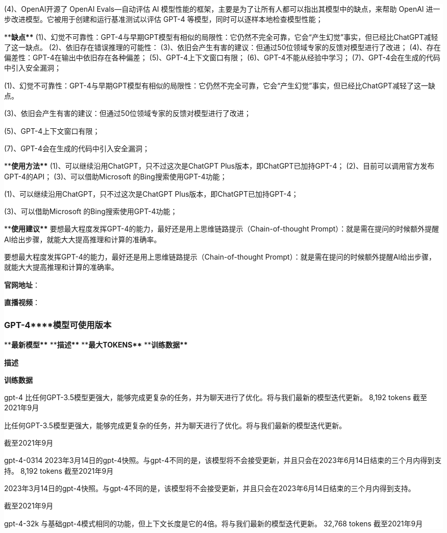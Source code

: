 (4)、OpenAI开源了 OpenAI Evals—自动评估 AI 模型性能的框架，主要是为了让所有人都可以指出其模型中的缺点，来帮助 OpenAI 进一步改进模型。它被用于创建和运行基准测试以评估 GPT-4 等模型，同时可以逐样本地检查模型性能；
<td style="vertical-align:top;width:34.7pt;"> **<strong>缺点**</strong> </td><td style="vertical-align:top;width:391.4pt;"> (1)、幻觉不可靠性：GPT-4与早期GPT模型有相似的局限性：它仍然不完全可靠，它会“产生幻觉”事实，但已经比ChatGPT减轻了这一缺点。 (2)、依旧存在错误推理的可能性： (3)、依旧会产生有害的建议：但通过50位领域专家的反馈对模型进行了改进； (4)、存在偏差性：GPT-4在输出中依旧存在各种偏差； (5)、GPT-4上下文窗口有限； (6)、GPT-4不能从经验中学习； (7)、GPT-4会在生成的代码中引入安全漏洞； </td>

(1)、幻觉不可靠性：GPT-4与早期GPT模型有相似的局限性：它仍然不完全可靠，它会“产生幻觉”事实，但已经比ChatGPT减轻了这一缺点。

(3)、依旧会产生有害的建议：但通过50位领域专家的反馈对模型进行了改进；

(5)、GPT-4上下文窗口有限；

(7)、GPT-4会在生成的代码中引入安全漏洞；
<td style="vertical-align:top;width:34.7pt;"> **<strong>使用方法**</strong> </td><td style="vertical-align:top;width:391.4pt;"> (1)、可以继续沿用ChatGPT，只不过这次是ChatGPT Plus版本，即ChatGPT已加持GPT-4； (2)、目前可以调用官方发布GPT-4的API； (3)、可以借助Microsoft 的Bing搜索使用GPT-4功能； </td>

(1)、可以继续沿用ChatGPT，只不过这次是ChatGPT Plus版本，即ChatGPT已加持GPT-4；

(3)、可以借助Microsoft 的Bing搜索使用GPT-4功能；
<td style="vertical-align:top;width:34.7pt;"> **<strong>使用建议**</strong> </td><td style="vertical-align:top;width:391.4pt;"> 要想最大程度发挥GPT-4的能力，最好还是用上思维链路提示（Chain-of-thought Prompt）：就是需在提问的时候额外提醒AI给出步骤，就能大大提高推理和计算的准确率。 </td>

要想最大程度发挥GPT-4的能力，最好还是用上思维链路提示（Chain-of-thought Prompt）：就是需在提问的时候额外提醒AI给出步骤，就能大大提高推理和计算的准确率。

**<strong>官网地址**</strong>：

**<strong>直播视频**</strong>：





### **GPT-4****模型可使用版本**
<td style="vertical-align:top;width:79.95pt;"> **<strong>最新模型**</strong> </td><td style="vertical-align:top;width:192.55pt;"> **<strong>描述**</strong> </td><td style="vertical-align:top;width:83.45pt;"> **<strong>最大TOKENS**</strong> </td><td style="vertical-align:top;width:70.15pt;"> **<strong>训练数据**</strong> </td>

**<strong>描述**</strong>

**<strong>训练数据**</strong>
<td style="vertical-align:top;width:79.95pt;"> gpt-4 </td><td style="vertical-align:top;width:192.55pt;"> 比任何GPT-3.5模型更强大，能够完成更复杂的任务，并为聊天进行了优化。将与我们最新的模型迭代更新。 </td><td style="vertical-align:top;width:83.45pt;"> 8,192 tokens </td><td style="vertical-align:top;width:70.15pt;"> 截至2021年9月 </td>

比任何GPT-3.5模型更强大，能够完成更复杂的任务，并为聊天进行了优化。将与我们最新的模型迭代更新。

截至2021年9月
<td style="vertical-align:top;width:79.95pt;"> gpt-4-0314 </td><td style="vertical-align:top;width:192.55pt;"> 2023年3月14日的gpt-4快照。与gpt-4不同的是，该模型将不会接受更新，并且只会在2023年6月14日结束的三个月内得到支持。 </td><td style="vertical-align:top;width:83.45pt;"> 8,192 tokens </td><td style="vertical-align:top;width:70.15pt;"> 截至2021年9月 </td>

2023年3月14日的gpt-4快照。与gpt-4不同的是，该模型将不会接受更新，并且只会在2023年6月14日结束的三个月内得到支持。

截至2021年9月
<td style="vertical-align:top;width:79.95pt;"> gpt-4-32k </td><td style="vertical-align:top;width:192.55pt;"> 与基础gpt-4模式相同的功能，但上下文长度是它的4倍。将与我们最新的模型迭代更新。 </td><td style="vertical-align:top;width:83.45pt;"> 32,768 tokens </td><td style="vertical-align:top;width:70.15pt;"> 截至2021年9月 </td>

